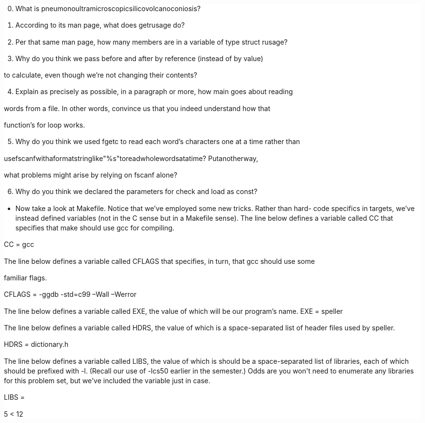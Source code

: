 0. What is pneumonoultramicroscopicsilicovolcanoconiosis?

1. According to its man page, what does getrusage do?

2. Per that same man page, how many members are in a variable of type struct
rusage?

3. Why do you think we pass before and after by reference (instead of by
value)

to calculate, even though we’re not changing their contents?

4. Explain as precisely as possible, in a paragraph or more, how main goes
about reading

words from a file. In other words, convince us that you indeed understand how
that

function’s for loop works.

5. Why do you think we used fgetc to read each word’s characters one at a time
rather than

usefscanfwithaformatstringlike"%s"toreadwholewordsatatime? Putanotherway,

what problems might arise by relying on fscanf alone?

6. Why do you think we declared the parameters for check and load as const?

* Now take a look at Makefile. Notice that we’ve employed some new tricks.
Rather than hard- code specifics in targets, we’ve instead defined variables
(not in the C sense but in a Makefile sense). The line below defines a
variable called CC that specifies that make should use gcc for compiling.

CC = gcc

The line below defines a variable called CFLAGS that specifies, in turn, that
gcc should use some

familiar flags.

CFLAGS = -ggdb -std=c99 –Wall –Werror

The line below defines a variable called EXE, the value of which will be our
program’s name. EXE = speller

The line below defines a variable called HDRS, the value of which is a
space-separated list of header files used by speller.

HDRS = dictionary.h

The line below defines a variable called LIBS, the value of which is should be
a space-separated list of libraries, each of which should be prefixed with -l.
(Recall our use of -lcs50 earlier in the semester.) Odds are you won't need to
enumerate any libraries for this problem set, but we've included the variable
just in case.

LIBS =

5 < 12
